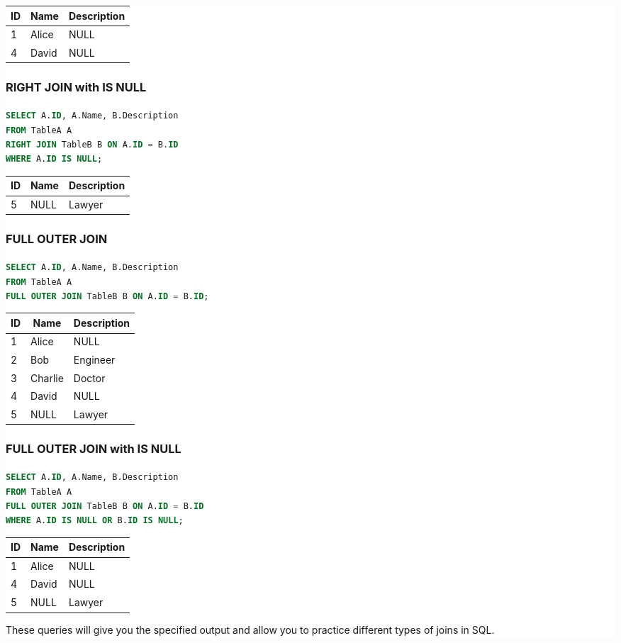 | ID  | Name  | Description |
| --- | ----- | ----------- |
| 1   | Alice | NULL        |
| 4   | David | NULL        |

### RIGHT JOIN with IS NULL
```sql
SELECT A.ID, A.Name, B.Description
FROM TableA A
RIGHT JOIN TableB B ON A.ID = B.ID
WHERE A.ID IS NULL;
```

| ID  | Name | Description |
| --- | ---- | ----------- |
| 5   | NULL | Lawyer      |

### FULL OUTER JOIN
```sql
SELECT A.ID, A.Name, B.Description
FROM TableA A
FULL OUTER JOIN TableB B ON A.ID = B.ID;
```

| ID  | Name    | Description |
| --- | ------- | ----------- |
| 1   | Alice   | NULL        |
| 2   | Bob     | Engineer    |
| 3   | Charlie | Doctor      |
| 4   | David   | NULL        |
| 5   | NULL    | Lawyer      |

### FULL OUTER JOIN with IS NULL
```sql
SELECT A.ID, A.Name, B.Description
FROM TableA A
FULL OUTER JOIN TableB B ON A.ID = B.ID
WHERE A.ID IS NULL OR B.ID IS NULL;
```

| ID  | Name  | Description |
| --- | ----- | ----------- |
| 1   | Alice | NULL        |
| 4   | David | NULL        |
| 5   | NULL  | Lawyer      |

These queries will give you the specified output and allow you to practice different types of joins in SQL.
